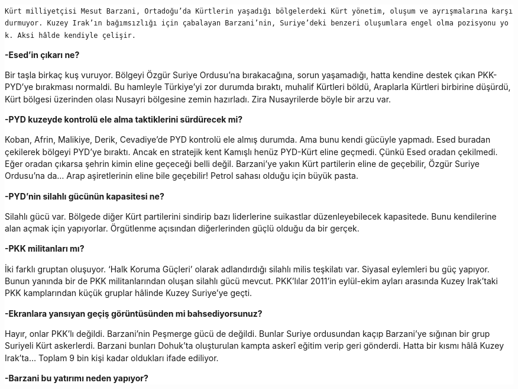     Kürt milliyetçisi Mesut Barzani, Ortadoğu’da Kürtlerin yaşadığı bölgelerdeki Kürt yönetim, oluşum ve ayrışmalarına karşı durmuyor. Kuzey Irak’ın bağımsızlığı için çabalayan Barzani’nin, Suriye’deki benzeri oluşumlara engel olma pozisyonu yok. Aksi hâlde kendiyle çelişir.
   </p>
   <p>
    <strong>
     -Esed’in çıkarı ne?
    </strong>
   </p>
   <p>
    Bir taşla birkaç kuş vuruyor. Bölgeyi Özgür Suriye Ordusu’na bırakacağına, sorun yaşamadığı, hatta kendine destek çıkan PKK-PYD’ye bırakması normaldi. Bu hamleyle Türkiye’yi zor durumda bıraktı, muhalif Kürtleri böldü, Araplarla Kürtleri birbirine düşürdü, Kürt bölgesi üzerinden olası Nusayri bölgesine zemin hazırladı. Zira Nusayrilerde böyle bir arzu var.
   </p>
   <p>
    <strong>
     -PYD kuzeyde kontrolü ele alma taktiklerini sürdürecek mi?
    </strong>
   </p>
   <p>
    Koban, Afrin, Malikiye, Derik, Cevadiye’de PYD kontrolü ele almış durumda. Ama bunu kendi gücüyle yapmadı. Esed buradan çekilerek bölgeyi PYD’ye bıraktı. Ancak en stratejik kent Kamışlı henüz PYD-Kürt eline geçmedi. Çünkü Esed oradan çekilmedi. Eğer oradan çıkarsa şehrin kimin eline geçeceği belli değil. Barzani’ye yakın Kürt partilerin eline de geçebilir, Özgür Suriye Ordusu’na da… Arap aşiretlerinin eline bile geçebilir! Petrol sahası olduğu için büyük pasta.
   </p>
   <p>
    <strong>
     -PYD’nin silahlı gücünün kapasitesi ne?
    </strong>
   </p>
   <p>
    Silahlı gücü var. Bölgede diğer Kürt partilerini sindirip bazı liderlerine suikastlar düzenleyebilecek kapasitede. Bunu kendilerine alan açmak için yapıyorlar. Örgütlenme açısından diğerlerinden güçlü olduğu da bir gerçek.
   </p>
   <p>
    <strong>
     -PKK militanları mı?
    </strong>
   </p>
   <p>
    İki farklı gruptan oluşuyor. ‘Halk Koruma Güçleri’ olarak adlandırdığı silahlı milis teşkilatı var. Siyasal eylemleri bu güç yapıyor. Bunun yanında bir de PKK militanlarından oluşan silahlı gücü mevcut. PKK’lılar 2011’in eylül-ekim ayları arasında Kuzey Irak’taki PKK kamplarından küçük gruplar hâlinde Kuzey Suriye’ye geçti.
   </p>
   <p>
    <strong>
     -Ekranlara yansıyan geçiş görüntüsünden mi bahsediyorsunuz?
    </strong>
   </p>
   <p>
    Hayır, onlar PKK’lı değildi. Barzani’nin Peşmerge gücü de değildi. Bunlar Suriye ordusundan kaçıp Barzani’ye sığınan bir grup Suriyeli Kürt askerlerdi. Barzani bunları Dohuk’ta oluşturulan kampta askerî eğitim verip geri gönderdi. Hatta bir kısmı hâlâ Kuzey Irak’ta… Toplam 9 bin kişi kadar oldukları ifade ediliyor.
   </p>
   <p>
    <strong>
     -Barzani bu yatırımı neden yapıyor?
    </strong>
   </p>